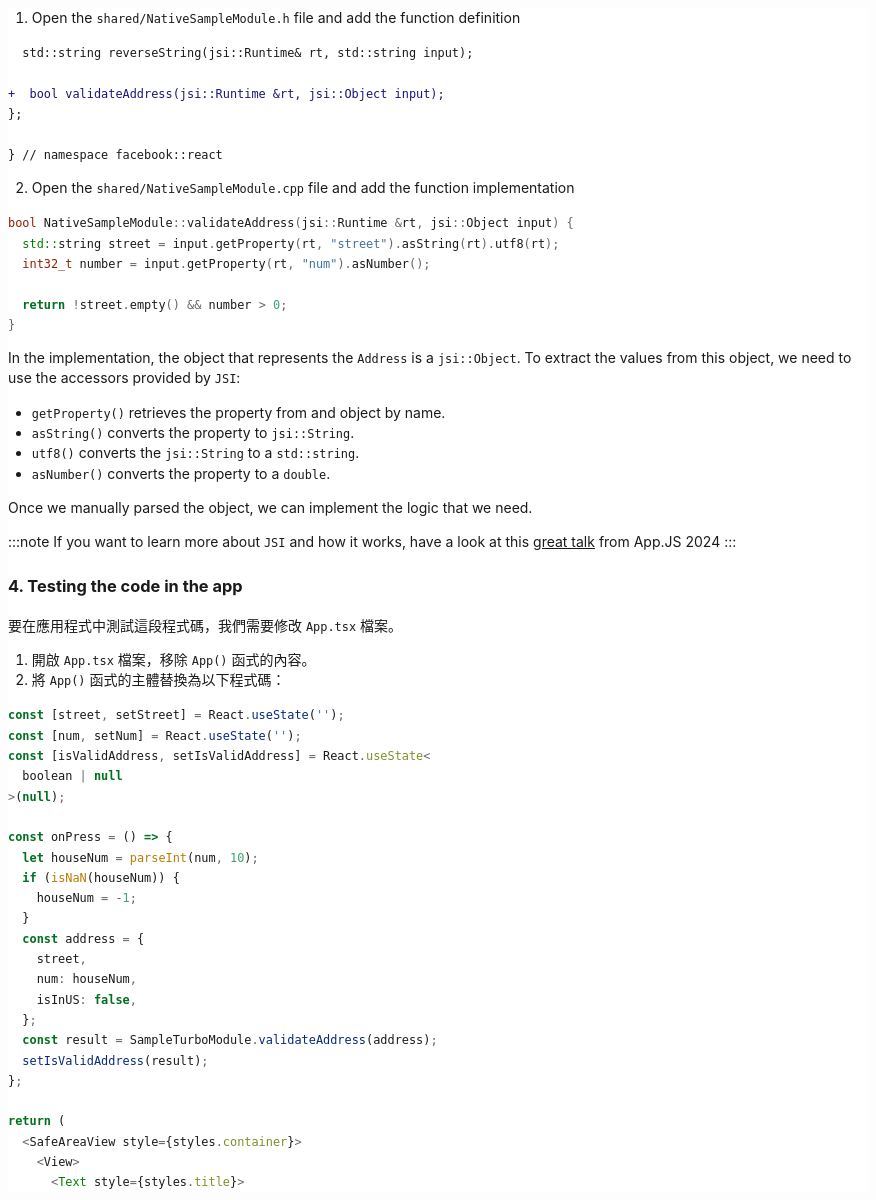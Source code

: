 1. Open the `shared/NativeSampleModule.h` file and add the function definition

```diff title="NativeSampleModule.h (validateAddress function prototype)"
  std::string reverseString(jsi::Runtime& rt, std::string input);

+  bool validateAddress(jsi::Runtime &rt, jsi::Object input);
};

} // namespace facebook::react
```

2. Open the `shared/NativeSampleModule.cpp` file and add the function implementation

```c++ title="NativeSampleModule.cpp (validateAddress implementation)"
bool NativeSampleModule::validateAddress(jsi::Runtime &rt, jsi::Object input) {
  std::string street = input.getProperty(rt, "street").asString(rt).utf8(rt);
  int32_t number = input.getProperty(rt, "num").asNumber();

  return !street.empty() && number > 0;
}
```

In the implementation, the object that represents the `Address` is a `jsi::Object`. To extract the values from this object, we need to use the accessors provided by `JSI`:

- `getProperty()` retrieves the property from and object by name.
- `asString()` converts the property to `jsi::String`.
- `utf8()` converts the `jsi::String` to a `std::string`.
- `asNumber()` converts the property to a `double`.

Once we manually parsed the object, we can implement the logic that we need.

:::note
If you want to learn more about `JSI` and how it works, have a look at this [great talk](https://youtu.be/oLmGInjKU2U?feature=shared) from App.JS 2024
:::

### 4. Testing the code in the app

要在應用程式中測試這段程式碼，我們需要修改 `App.tsx` 檔案。

1. 開啟 `App.tsx` 檔案，移除 `App()` 函式的內容。
2. 將 `App()` 函式的主體替換為以下程式碼：

```ts title="App.tsx (App function body replacement)"
const [street, setStreet] = React.useState('');
const [num, setNum] = React.useState('');
const [isValidAddress, setIsValidAddress] = React.useState<
  boolean | null
>(null);

const onPress = () => {
  let houseNum = parseInt(num, 10);
  if (isNaN(houseNum)) {
    houseNum = -1;
  }
  const address = {
    street,
    num: houseNum,
    isInUS: false,
  };
  const result = SampleTurboModule.validateAddress(address);
  setIsValidAddress(result);
};

return (
  <SafeAreaView style={styles.container}>
    <View>
      <Text style={styles.title}>
```